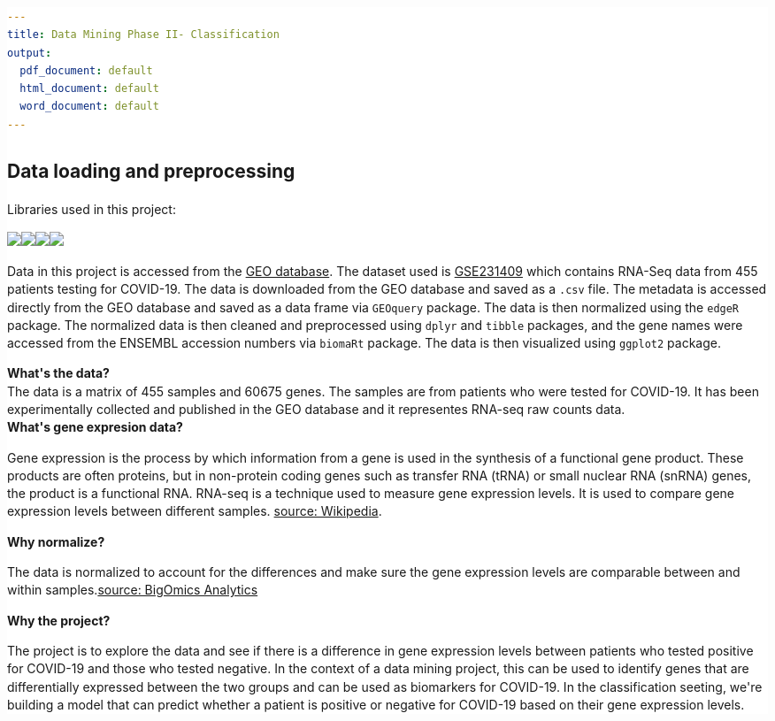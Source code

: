 ```yaml
---
title: Data Mining Phase II- Classification
output:
  pdf_document: default
  html_document: default
  word_document: default
---
```


## Data loading and preprocessing

Libraries used in this project:

<img src="../assets/Bioconductor.png" width="200"><img src="../assets/dplyr.png" width="200"><img src="../assets/tibble.png" width="200"><img src="../assets/ggplot2.png" width="200">





Data in this project is accessed from the [GEO database](https://www.ncbi.nlm.nih.gov/geo/). The dataset used is [GSE231409](https://www.ncbi.nlm.nih.gov/geo/query/acc.cgi?acc=GSE231409) which contains RNA-Seq data from 455 patients testing for COVID-19. The data is downloaded from the GEO database and saved as a `.csv` file. The metadata is accessed directly from the GEO database and saved as a data frame via `GEOquery` package. The data is then normalized using the `edgeR` package. The normalized data is then cleaned and preprocessed using `dplyr` and `tibble` packages, and the gene names were accessed from the ENSEMBL accession numbers via `biomaRt` package. The data is then visualized using `ggplot2` package.

**What's the data?**  
The data is a matrix of 455 samples and 60675 genes. The samples are from patients who were tested for COVID-19. It has been experimentally collected and published in the GEO database and it representes RNA-seq raw counts data.  
**What's gene expresion data?**  

Gene expression is the process by which information from a gene is used in the synthesis of a functional gene product. These products are often proteins, but in non-protein coding genes such as transfer RNA (tRNA) or small nuclear RNA (snRNA) genes, the product is a functional RNA. 
RNA-seq is a technique used to measure gene expression levels. It is used to compare gene expression levels between different samples.  [source: Wikipedia](https://en.wikipedia.org/wiki/Gene_expression).  

**Why normalize?**  

The data is normalized to account for the differences and make sure the gene expression levels are comparable between and within samples.[source: BigOmics Analytics](https://bigomics.ch/blog/why-how-normalize-rna-seq-data/)

**Why the project?**  

The project is to explore the data and see if there is a difference in gene expression levels between patients who tested positive for COVID-19 and those who tested negative. In the context of a data mining project, this can be used to identify genes that are differentially expressed between the two groups and can be used as biomarkers for COVID-19. In the classification seeting, we're building a model that can predict whether a patient is positive or negative for COVID-19 based on their gene expression levels.  
